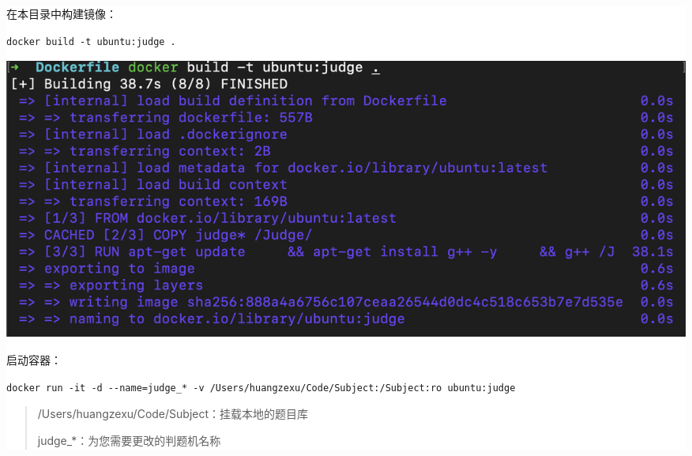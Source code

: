 在本目录中构建镜像：

```dockerfile
docker build -t ubuntu:judge .
```

![image-20211225065259173](./img/image-20211225065259173.png)

启动容器：

```shell
docker run -it -d --name=judge_* -v /Users/huangzexu/Code/Subject:/Subject:ro ubuntu:judge
```

>/Users/huangzexu/Code/Subject：挂载本地的题目库
>
>judge_*：为您需要更改的判题机名称

